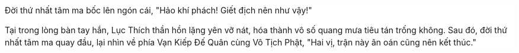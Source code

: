 Đời thứ nhất tâm ma bốc lên ngón cái, "Hảo khí phách! Giết địch nên như vậy!"

Tại trong lòng bàn tay hắn, Lục Thích thần hồn lặng yên vỡ nát, hóa thành vô số quang mưa tiêu tán trống không. Sau đó, đời thứ nhất tâm ma quay đầu, lại nhìn về phía Vạn Kiếp Đế Quân cùng Vô Tịch Phật, "Hai vị, trận này ân oán cũng nên kết thúc."




